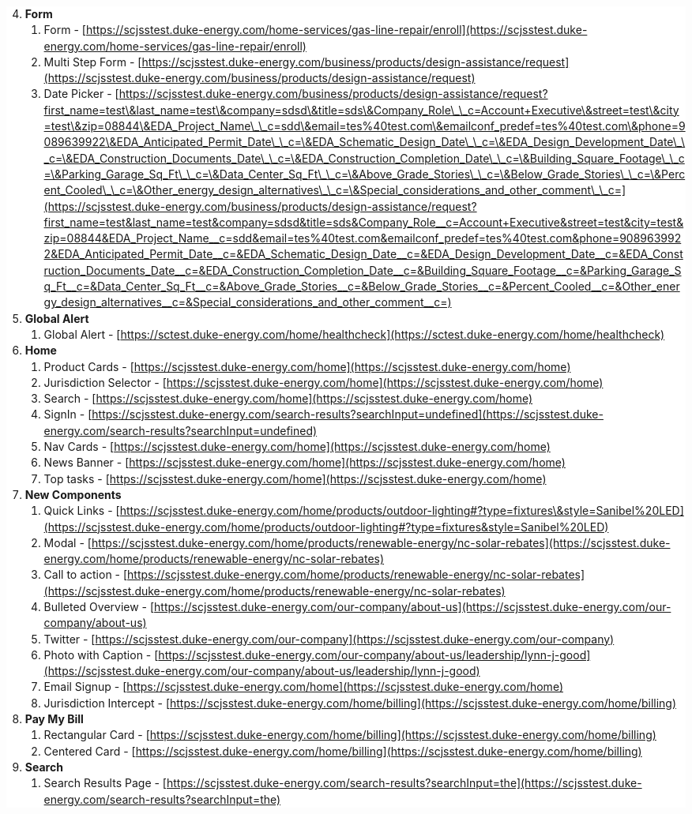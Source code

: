4. **Form**
   1. Form - [https://scjsstest.duke-energy.com/home-services/gas-line-repair/enroll](https://scjsstest.duke-energy.com/home-services/gas-line-repair/enroll)
   2. Multi Step Form - [https://scjsstest.duke-energy.com/business/products/design-assistance/request](https://scjsstest.duke-energy.com/business/products/design-assistance/request)
   3. Date Picker - [https://scjsstest.duke-energy.com/business/products/design-assistance/request?first_name=test\&last_name=test\&company=sdsd\&title=sds\&Company_Role\_\_c=Account+Executive\&street=test\&city=test\&zip=08844\&EDA_Project_Name\_\_c=sdd\&email=tes%40test.com\&emailconf_predef=tes%40test.com\&phone=9089639922\&EDA_Anticipated_Permit_Date\_\_c=\&EDA_Schematic_Design_Date\_\_c=\&EDA_Design_Development_Date\_\_c=\&EDA_Construction_Documents_Date\_\_c=\&EDA_Construction_Completion_Date\_\_c=\&Building_Square_Footage\_\_c=\&Parking_Garage_Sq_Ft\_\_c=\&Data_Center_Sq_Ft\_\_c=\&Above_Grade_Stories\_\_c=\&Below_Grade_Stories\_\_c=\&Percent_Cooled\_\_c=\&Other_energy_design_alternatives\_\_c=\&Special_considerations_and_other_comment\_\_c=](https://scjsstest.duke-energy.com/business/products/design-assistance/request?first_name=test&last_name=test&company=sdsd&title=sds&Company_Role__c=Account+Executive&street=test&city=test&zip=08844&EDA_Project_Name__c=sdd&email=tes%40test.com&emailconf_predef=tes%40test.com&phone=9089639922&EDA_Anticipated_Permit_Date__c=&EDA_Schematic_Design_Date__c=&EDA_Design_Development_Date__c=&EDA_Construction_Documents_Date__c=&EDA_Construction_Completion_Date__c=&Building_Square_Footage__c=&Parking_Garage_Sq_Ft__c=&Data_Center_Sq_Ft__c=&Above_Grade_Stories__c=&Below_Grade_Stories__c=&Percent_Cooled__c=&Other_energy_design_alternatives__c=&Special_considerations_and_other_comment__c=)
5. **Global Alert**
   1. Global Alert - [https://sctest.duke-energy.com/home/healthcheck](https://sctest.duke-energy.com/home/healthcheck)
6. **Home**
   1. Product Cards - [https://scjsstest.duke-energy.com/home](https://scjsstest.duke-energy.com/home)
   2. Jurisdiction Selector - [https://scjsstest.duke-energy.com/home](https://scjsstest.duke-energy.com/home)
   3. Search - [https://scjsstest.duke-energy.com/home](https://scjsstest.duke-energy.com/home)
   4. SignIn - [https://scjsstest.duke-energy.com/search-results?searchInput=undefined](https://scjsstest.duke-energy.com/search-results?searchInput=undefined)
   5. Nav Cards - [https://scjsstest.duke-energy.com/home](https://scjsstest.duke-energy.com/home)
   6. News Banner - [https://scjsstest.duke-energy.com/home](https://scjsstest.duke-energy.com/home)
   7. Top tasks - [https://scjsstest.duke-energy.com/home](https://scjsstest.duke-energy.com/home)
7. **New Components**
   1. Quick Links - [https://scjsstest.duke-energy.com/home/products/outdoor-lighting#?type=fixtures\&style=Sanibel%20LED](https://scjsstest.duke-energy.com/home/products/outdoor-lighting#?type=fixtures&style=Sanibel%20LED)
   2. Modal - [https://scjsstest.duke-energy.com/home/products/renewable-energy/nc-solar-rebates](https://scjsstest.duke-energy.com/home/products/renewable-energy/nc-solar-rebates)
   3. Call to action - [https://scjsstest.duke-energy.com/home/products/renewable-energy/nc-solar-rebates](https://scjsstest.duke-energy.com/home/products/renewable-energy/nc-solar-rebates)
   4. Bulleted Overview - [https://scjsstest.duke-energy.com/our-company/about-us](https://scjsstest.duke-energy.com/our-company/about-us)
   5. Twitter - [https://scjsstest.duke-energy.com/our-company](https://scjsstest.duke-energy.com/our-company)
   6. Photo with Caption - [https://scjsstest.duke-energy.com/our-company/about-us/leadership/lynn-j-good](https://scjsstest.duke-energy.com/our-company/about-us/leadership/lynn-j-good)
   7. Email Signup - [https://scjsstest.duke-energy.com/home](https://scjsstest.duke-energy.com/home)
   8. Jurisdiction Intercept - [https://scjsstest.duke-energy.com/home/billing](https://scjsstest.duke-energy.com/home/billing)
8. **Pay My Bill**
   1. Rectangular Card - [https://scjsstest.duke-energy.com/home/billing](https://scjsstest.duke-energy.com/home/billing)
   2. Centered Card - [https://scjsstest.duke-energy.com/home/billing](https://scjsstest.duke-energy.com/home/billing)
9. **Search**
   1. Search Results Page - [https://scjsstest.duke-energy.com/search-results?searchInput=the](https://scjsstest.duke-energy.com/search-results?searchInput=the)
